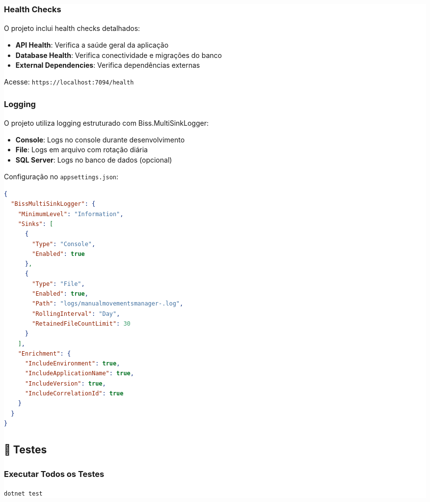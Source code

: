 ### Health Checks

O projeto inclui health checks detalhados:

- **API Health**: Verifica a saúde geral da aplicação
- **Database Health**: Verifica conectividade e migrações do banco
- **External Dependencies**: Verifica dependências externas

Acesse: `https://localhost:7094/health`

### Logging

O projeto utiliza logging estruturado com Biss.MultiSinkLogger:

- **Console**: Logs no console durante desenvolvimento
- **File**: Logs em arquivo com rotação diária
- **SQL Server**: Logs no banco de dados (opcional)

Configuração no `appsettings.json`:

```json
{
  "BissMultiSinkLogger": {
    "MinimumLevel": "Information",
    "Sinks": [
      {
        "Type": "Console",
        "Enabled": true
      },
      {
        "Type": "File",
        "Enabled": true,
        "Path": "logs/manualmovementsmanager-.log",
        "RollingInterval": "Day",
        "RetainedFileCountLimit": 30
      }
    ],
    "Enrichment": {
      "IncludeEnvironment": true,
      "IncludeApplicationName": true,
      "IncludeVersion": true,
      "IncludeCorrelationId": true
    }
  }
}
```

## 🧪 Testes

### Executar Todos os Testes

```bash
dotnet test
```

